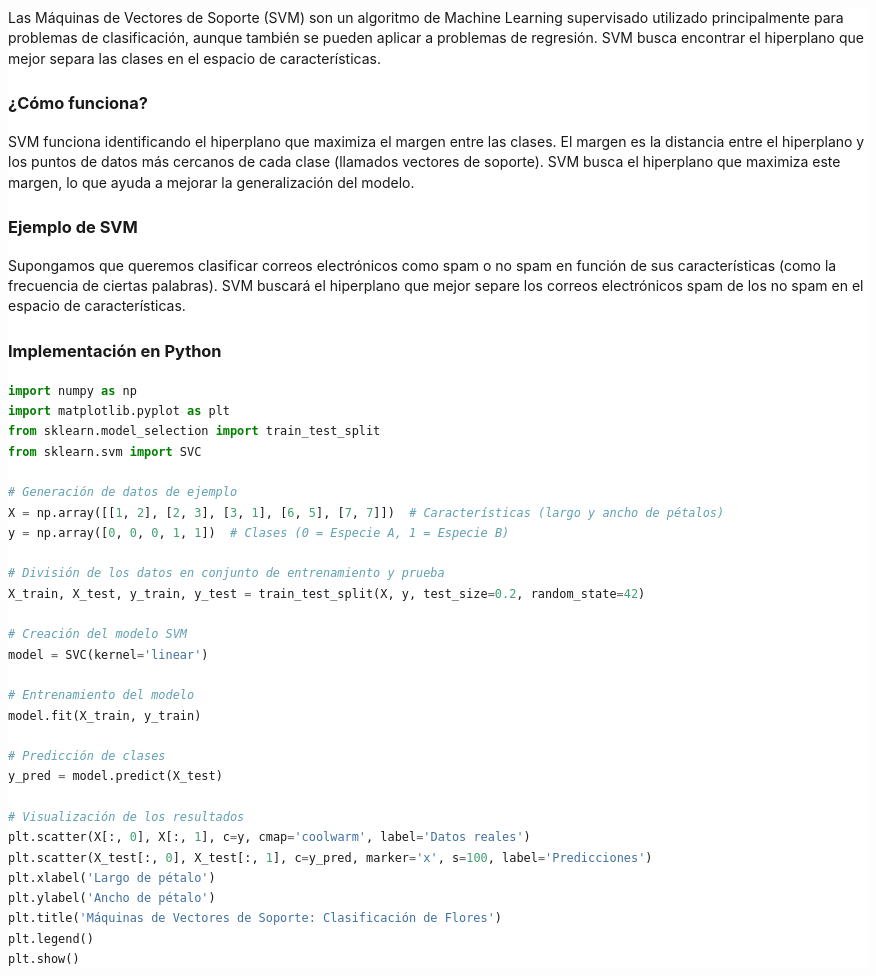 Las Máquinas de Vectores de Soporte (SVM) son un algoritmo de Machine Learning supervisado utilizado principalmente para problemas de clasificación, aunque también se pueden aplicar a problemas de regresión. SVM busca encontrar el hiperplano que mejor separa las clases en el espacio de características.

### **¿Cómo funciona?**

SVM funciona identificando el hiperplano que maximiza el margen entre las clases. El margen es la distancia entre el hiperplano y los puntos de datos más cercanos de cada clase (llamados vectores de soporte). SVM busca el hiperplano que maximiza este margen, lo que ayuda a mejorar la generalización del modelo.

### **Ejemplo de SVM**

Supongamos que queremos clasificar correos electrónicos como spam o no spam en función de sus características (como la frecuencia de ciertas palabras). SVM buscará el hiperplano que mejor separe los correos electrónicos spam de los no spam en el espacio de características.

### **Implementación en Python**

```python
import numpy as np
import matplotlib.pyplot as plt
from sklearn.model_selection import train_test_split
from sklearn.svm import SVC

# Generación de datos de ejemplo
X = np.array([[1, 2], [2, 3], [3, 1], [6, 5], [7, 7]])  # Características (largo y ancho de pétalos)
y = np.array([0, 0, 0, 1, 1])  # Clases (0 = Especie A, 1 = Especie B)

# División de los datos en conjunto de entrenamiento y prueba
X_train, X_test, y_train, y_test = train_test_split(X, y, test_size=0.2, random_state=42)

# Creación del modelo SVM
model = SVC(kernel='linear')

# Entrenamiento del modelo
model.fit(X_train, y_train)

# Predicción de clases
y_pred = model.predict(X_test)

# Visualización de los resultados
plt.scatter(X[:, 0], X[:, 1], c=y, cmap='coolwarm', label='Datos reales')
plt.scatter(X_test[:, 0], X_test[:, 1], c=y_pred, marker='x', s=100, label='Predicciones')
plt.xlabel('Largo de pétalo')
plt.ylabel('Ancho de pétalo')
plt.title('Máquinas de Vectores de Soporte: Clasificación de Flores')
plt.legend()
plt.show()
```
